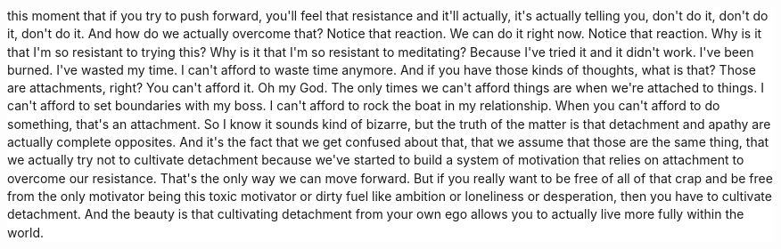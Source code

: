 this moment that if you try to push forward, you'll feel that resistance and it'll actually, it's actually telling you, don't do it, don't do it, don't do it. And how do we actually overcome that? Notice that reaction. We can do it right now. Notice that reaction. Why is it that I'm so resistant to trying this? Why is it that I'm so resistant to meditating? Because I've tried it and it didn't work. I've been burned. I've wasted my time. I can't afford to waste time anymore. And if you have those kinds of thoughts, what is that? Those are attachments, right? You can't afford it. Oh my God. The only times we can't afford things are when we're attached to things. I can't afford to set boundaries with my boss. I can't afford to rock the boat in my relationship. When you can't afford to do something, that's an attachment. So I know it sounds kind of bizarre, but the truth of the matter is that detachment and apathy are actually complete opposites. And it's the fact that we get confused about that, that we assume that those are the same thing, that we actually try not to cultivate detachment because we've started to build a system of motivation that relies on attachment to overcome our resistance. That's the only way we can move forward. But if you really want to be free of all of that crap and be free from the only motivator being this toxic motivator or dirty fuel like ambition or loneliness or desperation, then you have to cultivate detachment. And the beauty is that cultivating detachment from your own ego allows you to actually live more fully within the world.